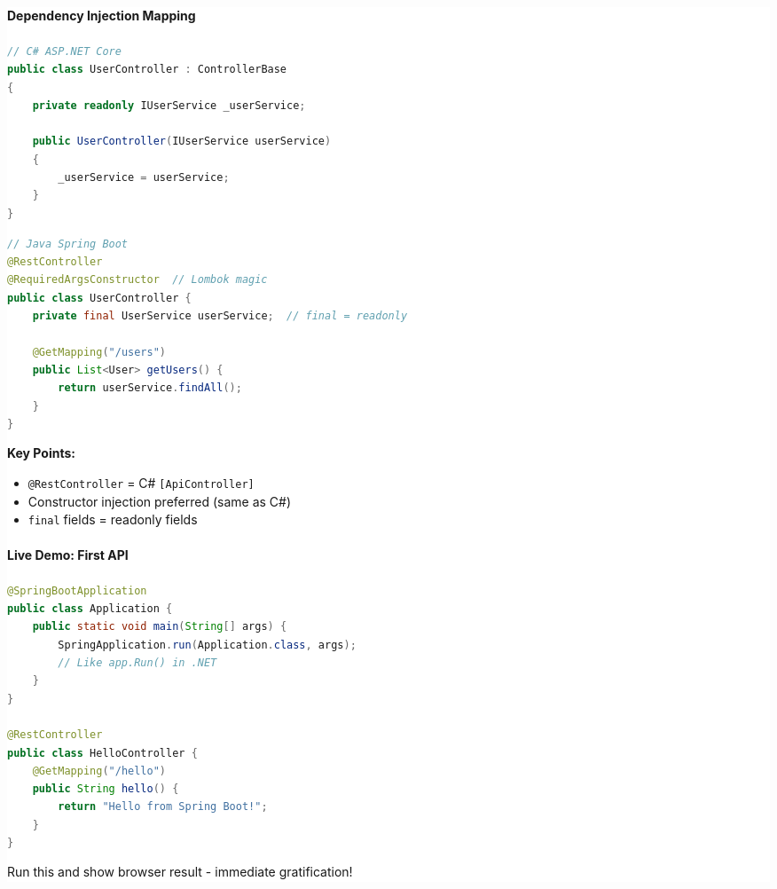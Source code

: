 #### Dependency Injection Mapping
```csharp
// C# ASP.NET Core
public class UserController : ControllerBase 
{
    private readonly IUserService _userService;
    
    public UserController(IUserService userService)
    {
        _userService = userService;
    }
}
```

```java
// Java Spring Boot
@RestController
@RequiredArgsConstructor  // Lombok magic
public class UserController {
    private final UserService userService;  // final = readonly
    
    @GetMapping("/users")
    public List<User> getUsers() {
        return userService.findAll();
    }
}
```

**Key Points:**
- `@RestController` = C# `[ApiController]`
- Constructor injection preferred (same as C#)
- `final` fields = readonly fields

#### Live Demo: First API
```java
@SpringBootApplication
public class Application {
    public static void main(String[] args) {
        SpringApplication.run(Application.class, args);
        // Like app.Run() in .NET
    }
}

@RestController
public class HelloController {
    @GetMapping("/hello")
    public String hello() {
        return "Hello from Spring Boot!";
    }
}
```

Run this and show browser result - immediate gratification!
